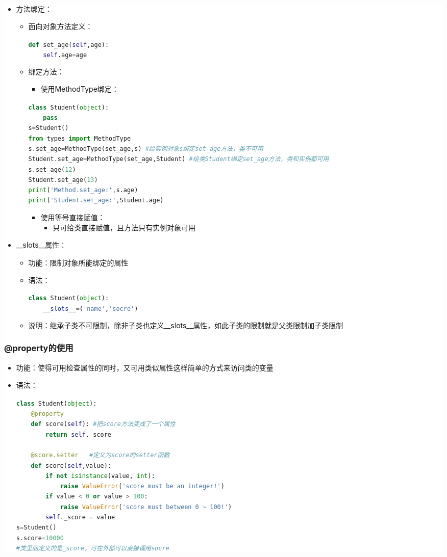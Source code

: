 - 方法绑定：

  - 面向对象方法定义：

    ```python
    def set_age(self,age):
    	self.age=age
    ```

  - 绑定方法：

    - 使用MethodType绑定：

    ```python
    class Student(object):
    	pass
    s=Student()
    from types import MethodType
    s.set_age=MethodType(set_age,s) #给实例对象s绑定set_age方法，类不可用
    Student.set_age=MethodType(set_age,Student) #给类Student绑定set_age方法，类和实例都可用
    s.set_age(12)
    Student.set_age(13)
    print('Method.set_age:',s.age)
    print('Student.set_age:',Student.age)
    ```

    - 使用等号直接赋值：
      - 只可给类直接赋值，且方法只有实例对象可用

- __slots__属性：

  - 功能：限制对象所能绑定的属性

  - 语法：

    ```python
    class Student(object):
    	__slots__=('name','socre')
    ```

  - 说明：继承子类不可限制，除非子类也定义__slots__属性，如此子类的限制就是父类限制加子类限制

### @property的使用

- 功能：使得可用检查属性的同时，又可用类似属性这样简单的方式来访问类的变量

- 语法：

  ```python
  class Student(object):
      @property
      def score(self): #把score方法变成了一个属性
          return self._score
      
      @score.setter   #定义为score的setter函数
      def score(self,value): 
          if not isinstance(value, int):
              raise ValueError('score must be an integer!')
          if value < 0 or value > 100:
              raise ValueError('score must between 0 ~ 100!')
          self._score = value
  s=Student()
  s.score=10000
  #类里面定义的是_score，可在外部可以直接调用socre
  ```
